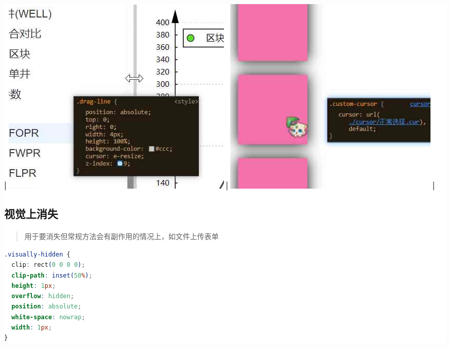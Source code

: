 | ![untitled2 (3)](./index.assets/untitled2(3).png) | <img src="./index.assets/untitled(2).png" alt="untitled (2)" style="zoom:90%;" /> |

## 视觉上消失

> 用于要消失但常规方法会有副作用的情况上，如文件上传表单

```css
.visually-hidden {
  clip: rect(0 0 0 0);
  clip-path: inset(50%);
  height: 1px;
  overflow: hidden;
  position: absolute;
  white-space: nowrap;
  width: 1px;
}
```
